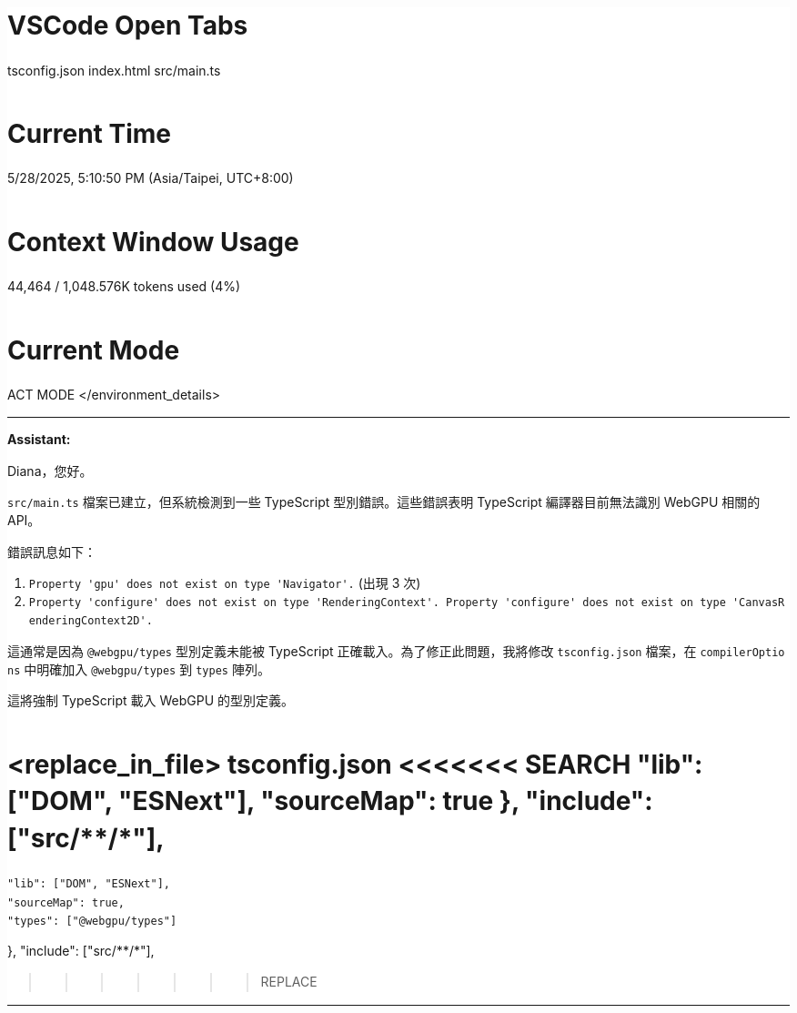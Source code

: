 # VSCode Open Tabs
tsconfig.json
index.html
src/main.ts

# Current Time
5/28/2025, 5:10:50 PM (Asia/Taipei, UTC+8:00)

# Context Window Usage
44,464 / 1,048.576K tokens used (4%)

# Current Mode
ACT MODE
</environment_details>

---

**Assistant:**

Diana，您好。

`src/main.ts` 檔案已建立，但系統檢測到一些 TypeScript 型別錯誤。這些錯誤表明 TypeScript 編譯器目前無法識別 WebGPU 相關的 API。

錯誤訊息如下：
1.  `Property 'gpu' does not exist on type 'Navigator'.` (出現 3 次)
2.  `Property 'configure' does not exist on type 'RenderingContext'. Property 'configure' does not exist on type 'CanvasRenderingContext2D'.`

這通常是因為 `@webgpu/types` 型別定義未能被 TypeScript 正確載入。為了修正此問題，我將修改 `tsconfig.json` 檔案，在 `compilerOptions` 中明確加入 `@webgpu/types` 到 `types` 陣列。

這將強制 TypeScript 載入 WebGPU 的型別定義。

<replace_in_file>
<path>tsconfig.json</path>
<diff>
<<<<<<< SEARCH
    "lib": ["DOM", "ESNext"],
    "sourceMap": true
  },
  "include": ["src/**/*"],
=======
    "lib": ["DOM", "ESNext"],
    "sourceMap": true,
    "types": ["@webgpu/types"]
  },
  "include": ["src/**/*"],
>>>>>>> REPLACE
</diff>
</replace_in_file>

---